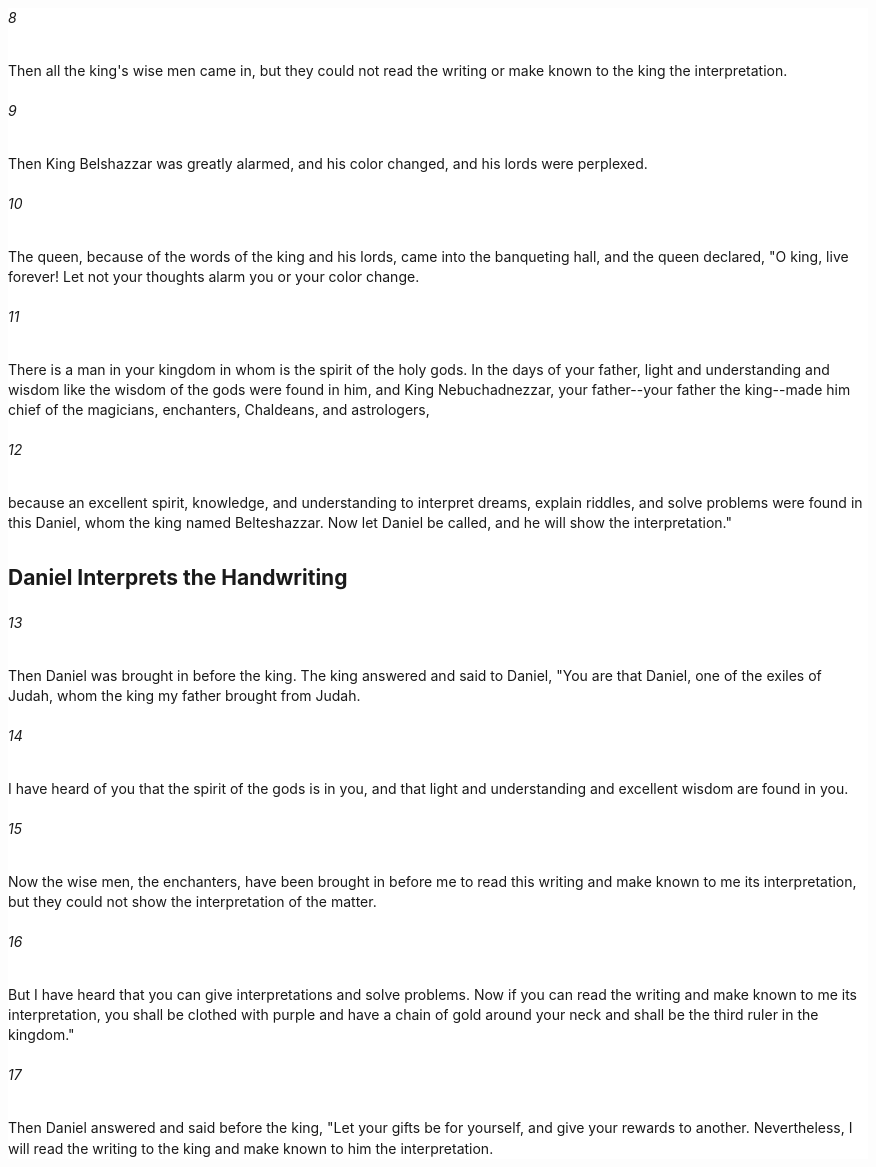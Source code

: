 
###### 8 
Then all the king's wise men came in, but they could not read the writing or make known to the king the interpretation. 
 

###### 9 
Then King Belshazzar was greatly alarmed, and his color changed, and his lords were perplexed.
 
 

###### 10 
The queen, because of the words of the king and his lords, came into the banqueting hall, and the queen declared, "O king, live forever! Let not your thoughts alarm you or your color change. 
 

###### 11 
There is a man in your kingdom in whom is the spirit of the holy gods. In the days of your father, light and understanding and wisdom like the wisdom of the gods were found in him, and King Nebuchadnezzar, your father--your father the king--made him chief of the magicians, enchanters, Chaldeans, and astrologers, 
 

###### 12 
because an excellent spirit, knowledge, and understanding to interpret dreams, explain riddles, and solve problems were found in this Daniel, whom the king named Belteshazzar. Now let Daniel be called, and he will show the interpretation."
 
 ## Daniel Interprets the Handwriting
 
 

###### 13 
Then Daniel was brought in before the king. The king answered and said to Daniel, "You are that Daniel, one of the exiles of Judah, whom the king my father brought from Judah. 
 

###### 14 
I have heard of you that the spirit of the gods is in you, and that light and understanding and excellent wisdom are found in you. 
 

###### 15 
Now the wise men, the enchanters, have been brought in before me to read this writing and make known to me its interpretation, but they could not show the interpretation of the matter. 
 

###### 16 
But I have heard that you can give interpretations and solve problems. Now if you can read the writing and make known to me its interpretation, you shall be clothed with purple and have a chain of gold around your neck and shall be the third ruler in the kingdom."
 
 

###### 17 
Then Daniel answered and said before the king, "Let your gifts be for yourself, and give your rewards to another. Nevertheless, I will read the writing to the king and make known to him the interpretation. 
 